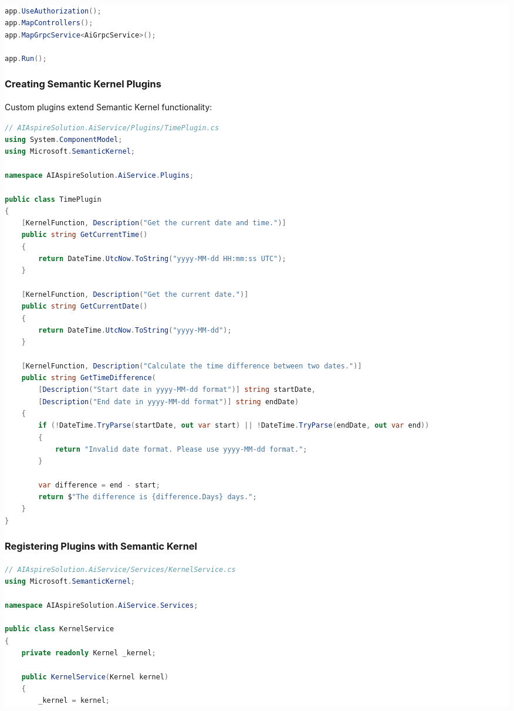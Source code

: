 ```csharp
app.UseAuthorization();
app.MapControllers();
app.MapGrpcService<AiGrpcService>();

app.Run();
```

### Creating Semantic Kernel Plugins

Custom plugins extend Semantic Kernel functionality:

```csharp
// AIAspireSolution.AiService/Plugins/TimePlugin.cs
using System.ComponentModel;
using Microsoft.SemanticKernel;

namespace AIAspireSolution.AiService.Plugins;

public class TimePlugin
{
    [KernelFunction, Description("Get the current date and time.")]
    public string GetCurrentTime()
    {
        return DateTime.UtcNow.ToString("yyyy-MM-dd HH:mm:ss UTC");
    }
    
    [KernelFunction, Description("Get the current date.")]
    public string GetCurrentDate()
    {
        return DateTime.UtcNow.ToString("yyyy-MM-dd");
    }
    
    [KernelFunction, Description("Calculate the time difference between two dates.")]
    public string GetTimeDifference(
        [Description("Start date in yyyy-MM-dd format")] string startDate,
        [Description("End date in yyyy-MM-dd format")] string endDate)
    {
        if (!DateTime.TryParse(startDate, out var start) || !DateTime.TryParse(endDate, out var end))
        {
            return "Invalid date format. Please use yyyy-MM-dd format.";
        }
        
        var difference = end - start;
        return $"The difference is {difference.Days} days.";
    }
}
```

### Registering Plugins with Semantic Kernel

```csharp
// AIAspireSolution.AiService/Services/KernelService.cs
using Microsoft.SemanticKernel;

namespace AIAspireSolution.AiService.Services;

public class KernelService
{
    private readonly Kernel _kernel;
    
    public KernelService(Kernel kernel)
    {
        _kernel = kernel;
```